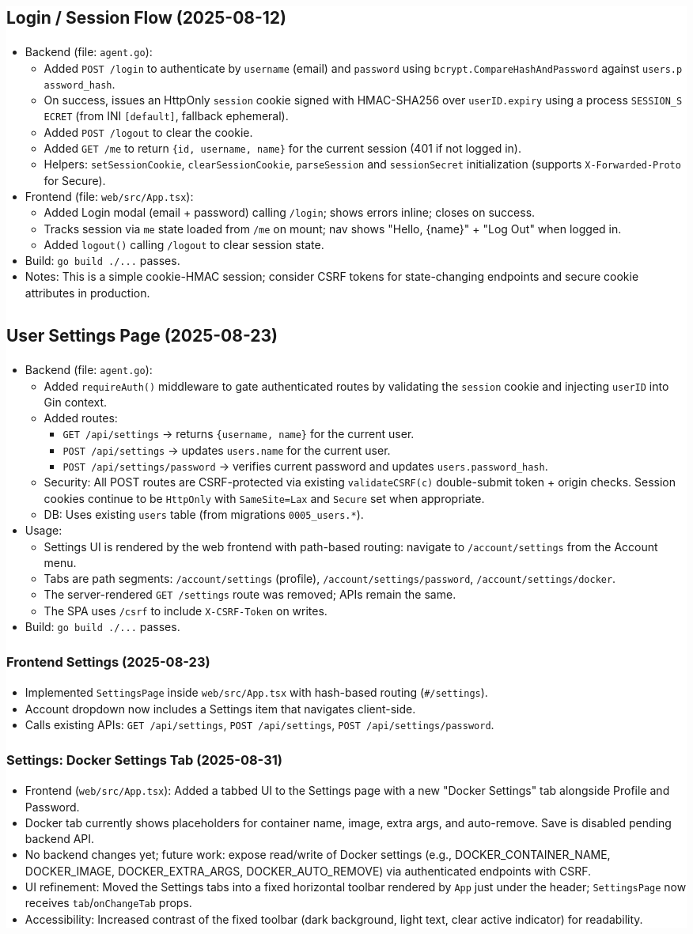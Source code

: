 ## Login / Session Flow (2025-08-12)
- Backend (file: `agent.go`):
  - Added `POST /login` to authenticate by `username` (email) and `password` using `bcrypt.CompareHashAndPassword` against `users.password_hash`.
  - On success, issues an HttpOnly `session` cookie signed with HMAC-SHA256 over `userID.expiry` using a process `SESSION_SECRET` (from INI `[default]`, fallback ephemeral).
  - Added `POST /logout` to clear the cookie.
  - Added `GET /me` to return `{id, username, name}` for the current session (401 if not logged in).
  - Helpers: `setSessionCookie`, `clearSessionCookie`, `parseSession` and `sessionSecret` initialization (supports `X-Forwarded-Proto` for Secure).
- Frontend (file: `web/src/App.tsx`):
  - Added Login modal (email + password) calling `/login`; shows errors inline; closes on success.
  - Tracks session via `me` state loaded from `/me` on mount; nav shows "Hello, {name}" + "Log Out" when logged in.
  - Added `logout()` calling `/logout` to clear session state.
- Build: `go build ./...` passes.
- Notes: This is a simple cookie-HMAC session; consider CSRF tokens for state-changing endpoints and secure cookie attributes in production.

## User Settings Page (2025-08-23)
- Backend (file: `agent.go`):
  - Added `requireAuth()` middleware to gate authenticated routes by validating the `session` cookie and injecting `userID` into Gin context.
  - Added routes:
    - `GET /api/settings` → returns `{username, name}` for the current user.
    - `POST /api/settings` → updates `users.name` for the current user.
    - `POST /api/settings/password` → verifies current password and updates `users.password_hash`.
  - Security: All POST routes are CSRF-protected via existing `validateCSRF(c)` double-submit token + origin checks. Session cookies continue to be `HttpOnly` with `SameSite=Lax` and `Secure` set when appropriate.
  - DB: Uses existing `users` table (from migrations `0005_users.*`).
- Usage:
  - Settings UI is rendered by the web frontend with path-based routing: navigate to `/account/settings` from the Account menu.
  - Tabs are path segments: `/account/settings` (profile), `/account/settings/password`, `/account/settings/docker`.
  - The server-rendered `GET /settings` route was removed; APIs remain the same.
  - The SPA uses `/csrf` to include `X-CSRF-Token` on writes.
- Build: `go build ./...` passes.

### Frontend Settings (2025-08-23)
- Implemented `SettingsPage` inside `web/src/App.tsx` with hash-based routing (`#/settings`).
- Account dropdown now includes a Settings item that navigates client-side.
- Calls existing APIs: `GET /api/settings`, `POST /api/settings`, `POST /api/settings/password`.

### Settings: Docker Settings Tab (2025-08-31)
- Frontend (`web/src/App.tsx`): Added a tabbed UI to the Settings page with a new "Docker Settings" tab alongside Profile and Password.
- Docker tab currently shows placeholders for container name, image, extra args, and auto-remove. Save is disabled pending backend API.
- No backend changes yet; future work: expose read/write of Docker settings (e.g., DOCKER_CONTAINER_NAME, DOCKER_IMAGE, DOCKER_EXTRA_ARGS, DOCKER_AUTO_REMOVE) via authenticated endpoints with CSRF.
- UI refinement: Moved the Settings tabs into a fixed horizontal toolbar rendered by `App` just under the header; `SettingsPage` now receives `tab`/`onChangeTab` props.
- Accessibility: Increased contrast of the fixed toolbar (dark background, light text, clear active indicator) for readability.

